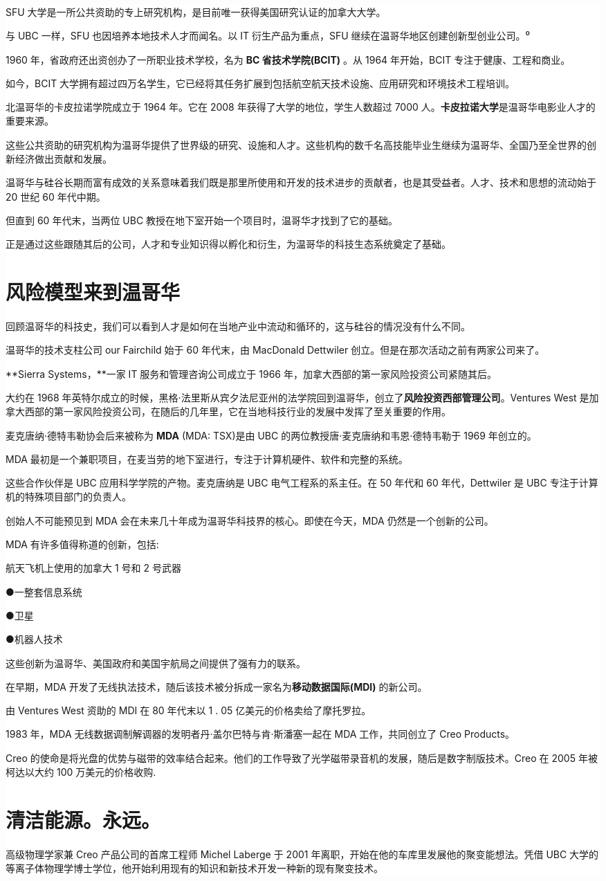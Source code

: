 SFU 大学是一所公共资助的专上研究机构，是目前唯一获得美国研究认证的加拿大大学。

与 UBC 一样，SFU 也因培养本地技术人才而闻名。以 IT 衍生产品为重点，SFU 继续在温哥华地区创建创新型创业公司。⁰

1960 年，省政府还出资创办了一所职业技术学校，名为 **BC 省技术学院(BCIT)** 。从 1964 年开始，BCIT 专注于健康、工程和商业。

如今，BCIT 大学拥有超过四万名学生，它已经将其任务扩展到包括航空航天技术设施、应用研究和环境技术工程培训。

北温哥华的卡皮拉诺学院成立于 1964 年。它在 2008 年获得了大学的地位，学生人数超过 7000 人。**卡皮拉诺大学**是温哥华电影业人才的重要来源。

这些公共资助的研究机构为温哥华提供了世界级的研究、设施和人才。这些机构的数千名高技能毕业生继续为温哥华、全国乃至全世界的创新经济做出贡献和发展。

温哥华与硅谷长期而富有成效的关系意味着我们既是那里所使用和开发的技术进步的贡献者，也是其受益者。人才、技术和思想的流动始于 20 世纪 60 年代中期。

但直到 60 年代末，当两位 UBC 教授在地下室开始一个项目时，温哥华才找到了它的基础。

正是通过这些跟随其后的公司，人才和专业知识得以孵化和衍生，为温哥华的科技生态系统奠定了基础。

# **风险模型来到温哥华**

回顾温哥华的科技史，我们可以看到人才是如何在当地产业中流动和循环的，这与硅谷的情况没有什么不同。

温哥华的技术支柱公司 our Fairchild 始于 60 年代末，由 MacDonald Dettwiler 创立。但是在那次活动之前有两家公司来了。

**Sierra Systems，**一家 IT 服务和管理咨询公司成立于 1966 年，加拿大西部的第一家风险投资公司紧随其后。

大约在 1968 年英特尔成立的时候，黑格·法里斯从宾夕法尼亚州的法学院回到温哥华，创立了**风险投资西部管理公司**。Ventures West 是加拿大西部的第一家风险投资公司，在随后的几年里，它在当地科技行业的发展中发挥了至关重要的作用。

麦克唐纳·德特韦勒协会后来被称为 **MDA** (MDA: TSX)是由 UBC 的两位教授唐·麦克唐纳和韦恩·德特韦勒于 1969 年创立的。

MDA 最初是一个兼职项目，在麦当劳的地下室进行，专注于计算机硬件、软件和完整的系统。

这些合作伙伴是 UBC 应用科学学院的产物。麦克唐纳是 UBC 电气工程系的系主任。在 50 年代和 60 年代，Dettwiler 是 UBC 专注于计算机的特殊项目部门的负责人。

创始人不可能预见到 MDA 会在未来几十年成为温哥华科技界的核心。即使在今天，MDA 仍然是一个创新的公司。

MDA 有许多值得称道的创新，包括:

航天飞机上使用的加拿大 1 号和 2 号武器

●一整套信息系统

●卫星

●机器人技术

这些创新为温哥华、美国政府和美国宇航局之间提供了强有力的联系。

在早期，MDA 开发了无线执法技术，随后该技术被分拆成一家名为**移动数据国际(MDI)** 的新公司。

由 Ventures West 资助的 MDI 在 80 年代末以 1 . 05 亿美元的价格卖给了摩托罗拉。

1983 年，MDA 无线数据调制解调器的发明者丹·盖尔巴特与肯·斯潘塞一起在 MDA 工作，共同创立了 Creo Products。

Creo 的使命是将光盘的优势与磁带的效率结合起来。他们的工作导致了光学磁带录音机的发展，随后是数字制版技术。Creo 在 2005 年被柯达以大约 100 万美元的价格收购.

# **清洁能源。永远。**

高级物理学家兼 Creo 产品公司的首席工程师 Michel Laberge 于 2001 年离职，开始在他的车库里发展他的聚变能想法。凭借 UBC 大学的等离子体物理学博士学位，他开始利用现有的知识和新技术开发一种新的现有聚变技术。
